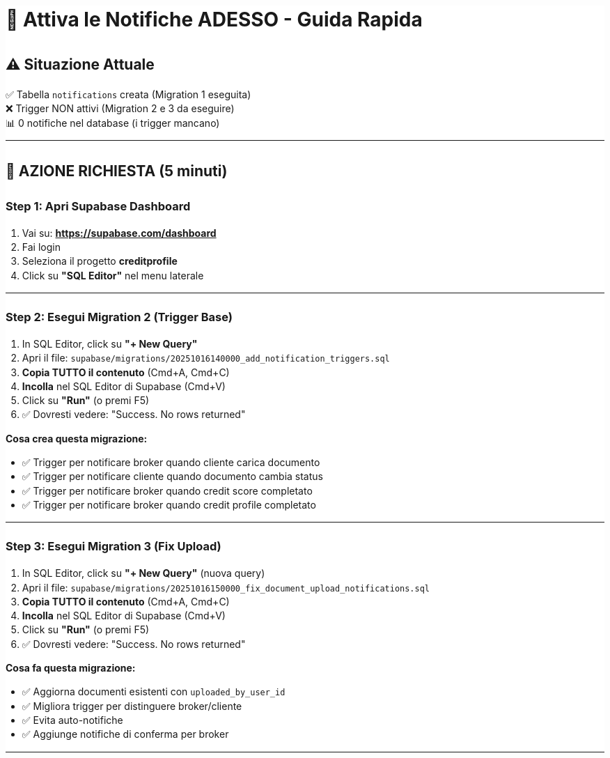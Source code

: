 # 🚀 Attiva le Notifiche ADESSO - Guida Rapida

## ⚠️ Situazione Attuale

✅ Tabella `notifications` creata (Migration 1 eseguita)  
❌ Trigger NON attivi (Migration 2 e 3 da eseguire)  
📊 0 notifiche nel database (i trigger mancano)

---

## 📝 AZIONE RICHIESTA (5 minuti)

### Step 1: Apri Supabase Dashboard

1. Vai su: **https://supabase.com/dashboard**
2. Fai login
3. Seleziona il progetto **creditprofile**
4. Click su **"SQL Editor"** nel menu laterale

---

### Step 2: Esegui Migration 2 (Trigger Base)

1. In SQL Editor, click su **"+ New Query"**
2. Apri il file: `supabase/migrations/20251016140000_add_notification_triggers.sql`
3. **Copia TUTTO il contenuto** (Cmd+A, Cmd+C)
4. **Incolla** nel SQL Editor di Supabase (Cmd+V)
5. Click su **"Run"** (o premi F5)
6. ✅ Dovresti vedere: "Success. No rows returned"

**Cosa crea questa migrazione:**
- ✅ Trigger per notificare broker quando cliente carica documento
- ✅ Trigger per notificare cliente quando documento cambia status
- ✅ Trigger per notificare broker quando credit score completato
- ✅ Trigger per notificare broker quando credit profile completato

---

### Step 3: Esegui Migration 3 (Fix Upload)

1. In SQL Editor, click su **"+ New Query"** (nuova query)
2. Apri il file: `supabase/migrations/20251016150000_fix_document_upload_notifications.sql`
3. **Copia TUTTO il contenuto** (Cmd+A, Cmd+C)
4. **Incolla** nel SQL Editor di Supabase (Cmd+V)
5. Click su **"Run"** (o premi F5)
6. ✅ Dovresti vedere: "Success. No rows returned"

**Cosa fa questa migrazione:**
- ✅ Aggiorna documenti esistenti con `uploaded_by_user_id`
- ✅ Migliora trigger per distinguere broker/cliente
- ✅ Evita auto-notifiche
- ✅ Aggiunge notifiche di conferma per broker

---